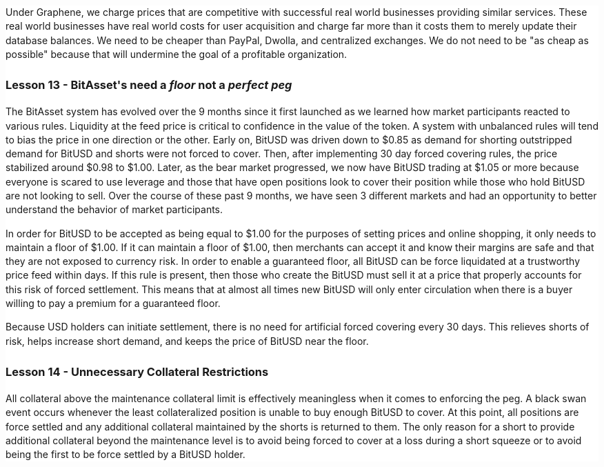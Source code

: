 Under Graphene, we charge prices that are competitive with successful real world businesses providing similar services.
These real world businesses have real world costs for user acquisition and charge far more than it costs them to merely
update their database balances.   We need to be cheaper than PayPal, Dwolla, and centralized exchanges.   We do not need
to be "as cheap as possible" because that will undermine the goal of a profitable organization.

### Lesson 13 - BitAsset's need a *floor* not a *perfect peg*

The BitAsset system has evolved over the 9 months since it first launched as we learned how market participants reacted
to various rules.  Liquidity at the feed price is critical to confidence in the value of the token.  A system with
unbalanced rules will tend to bias the price in one direction or the other.  Early on, BitUSD was driven down to $0.85
as demand for shorting outstripped demand for BitUSD and shorts were not forced to cover.   Then, after implementing 30
day forced covering rules, the price stabilized around $0.98 to $1.00.  Later, as the bear market progressed, we now
have BitUSD trading at $1.05 or more because everyone is scared to use leverage and those that have open positions look
to cover their position while those who hold BitUSD are not looking to sell.  Over the course of these past 9 months, we
have seen 3 different markets and had an opportunity to better understand the behavior of market participants.

In order for BitUSD to be accepted as being equal to $1.00 for the purposes of setting prices and online shopping, it
only needs to maintain a floor of $1.00.  If it can maintain a floor of $1.00, then merchants can accept it and know
their margins are safe and that they are not exposed to currency risk.   In order to enable a guaranteed floor, all
BitUSD can be force liquidated at a trustworthy price feed within days.    If this rule is present, then those who
create the BitUSD must sell it at a price that properly accounts for this risk of forced settlement.  This means that at
almost all times new BitUSD will only enter circulation when there is a buyer willing to pay a premium for a guaranteed
floor.

Because USD holders can initiate settlement, there is no need for artificial forced covering every 30 days.   This
relieves shorts of risk, helps increase short demand, and keeps the price of BitUSD near the floor.

### Lesson 14 - Unnecessary Collateral Restrictions

All collateral above the maintenance collateral limit is effectively meaningless when it comes to enforcing the peg.  A
black swan event occurs whenever the least collateralized position is unable to buy enough BitUSD to cover.   At this
point, all positions are force settled and any additional collateral maintained by the shorts is returned to them.  The
only reason for a short to provide additional collateral beyond the maintenance level is to avoid being forced to cover
at a loss during a short squeeze or to avoid being the first to be force settled by a BitUSD holder.
